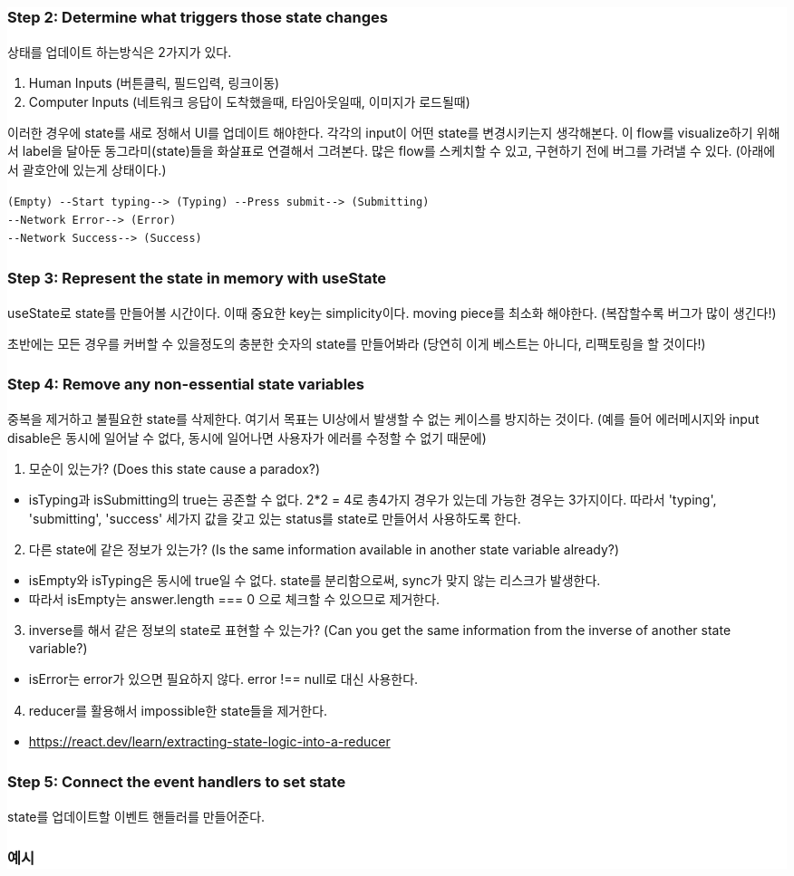 ### Step 2: Determine what triggers those state changes

상태를 업데이트 하는방식은 2가지가 있다.
1. Human Inputs (버튼클릭, 필드입력, 링크이동)
2. Computer Inputs (네트워크 응답이 도착했을때, 타임아웃일때, 이미지가 로드될때)

이러한 경우에 state를 새로 정해서 UI를 업데이트 해야한다.
각각의 input이 어떤 state를 변경시키는지 생각해본다.
이 flow를 visualize하기 위해서 label을 달아둔 동그라미(state)들을 화살표로 연결해서 그려본다.
많은 flow를 스케치할 수 있고, 구현하기 전에 버그를 가려낼 수 있다.
(아래에서 괄호안에 있는게 상태이다.)

```
(Empty) --Start typing--> (Typing) --Press submit--> (Submitting)
--Network Error--> (Error)
--Network Success--> (Success)
```

### Step 3: Represent the state in memory with useState

useState로 state를 만들어볼 시간이다. 이때 중요한 key는 simplicity이다.
moving piece를 최소화 해야한다. (복잡할수록 버그가 많이 생긴다!)

초반에는 모든 경우를 커버할 수 있을정도의 충분한 숫자의 state를 만들어봐라
(당연히 이게 베스트는 아니다, 리팩토링을 할 것이다!)

### Step 4: Remove any non-essential state variables

중복을 제거하고 불필요한 state를 삭제한다.
여기서 목표는 UI상에서 발생할 수 없는 케이스를 방지하는 것이다.
(예를 들어 에러메시지와 input disable은 동시에 일어날 수 없다, 동시에 일어나면 사용자가 에러를 수정할 수 없기 때문에)

1. 모순이 있는가? (Does this state cause a paradox?)

- isTyping과 isSubmitting의 true는 공존할 수 없다. 2\*2 = 4로 총4가지 경우가 있는데 가능한 경우는 3가지이다.
  따라서 'typing', 'submitting', 'success' 세가지 값을 갖고 있는 status를 state로 만들어서 사용하도록 한다.

2. 다른 state에 같은 정보가 있는가? (Is the same information available in another state variable already?)

- isEmpty와 isTyping은 동시에 true일 수 없다. state를 분리함으로써, sync가 맞지 않는 리스크가 발생한다.
- 따라서 isEmpty는 answer.length === 0 으로 체크할 수 있으므로 제거한다.

3. inverse를 해서 같은 정보의 state로 표현할 수 있는가? (Can you get the same information from the inverse of another state variable?)

- isError는 error가 있으면 필요하지 않다. error !== null로 대신 사용한다.

4. reducer를 활용해서 impossible한 state들을 제거한다.

- https://react.dev/learn/extracting-state-logic-into-a-reducer

### Step 5: Connect the event handlers to set state

state를 업데이트할 이벤트 핸들러를 만들어준다.

### 예시
